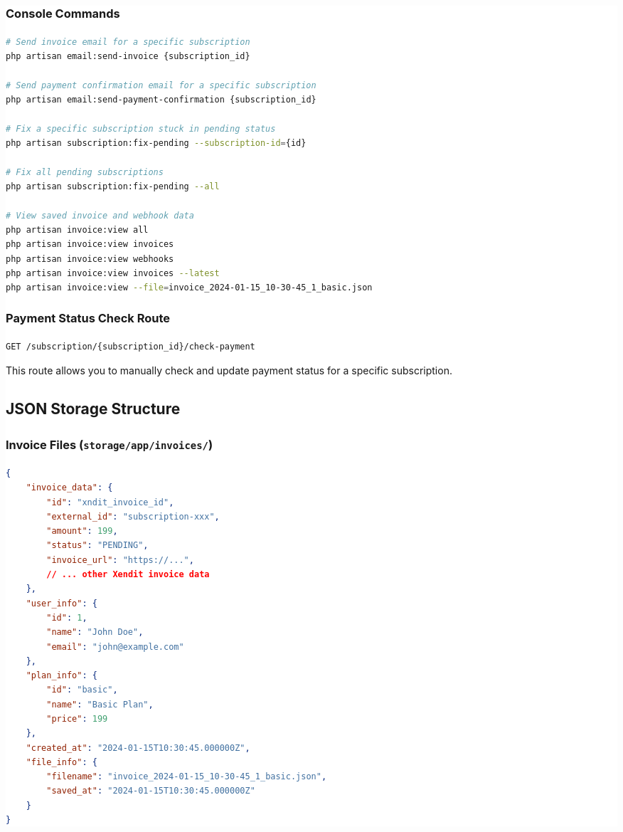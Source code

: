 ### Console Commands
```bash
# Send invoice email for a specific subscription
php artisan email:send-invoice {subscription_id}

# Send payment confirmation email for a specific subscription
php artisan email:send-payment-confirmation {subscription_id}

# Fix a specific subscription stuck in pending status
php artisan subscription:fix-pending --subscription-id={id}

# Fix all pending subscriptions
php artisan subscription:fix-pending --all

# View saved invoice and webhook data
php artisan invoice:view all
php artisan invoice:view invoices
php artisan invoice:view webhooks
php artisan invoice:view invoices --latest
php artisan invoice:view --file=invoice_2024-01-15_10-30-45_1_basic.json
```

### Payment Status Check Route
```
GET /subscription/{subscription_id}/check-payment
```
This route allows you to manually check and update payment status for a specific subscription.

## JSON Storage Structure

### Invoice Files (`storage/app/invoices/`)
```json
{
    "invoice_data": {
        "id": "xndit_invoice_id",
        "external_id": "subscription-xxx",
        "amount": 199,
        "status": "PENDING",
        "invoice_url": "https://...",
        // ... other Xendit invoice data
    },
    "user_info": {
        "id": 1,
        "name": "John Doe",
        "email": "john@example.com"
    },
    "plan_info": {
        "id": "basic",
        "name": "Basic Plan",
        "price": 199
    },
    "created_at": "2024-01-15T10:30:45.000000Z",
    "file_info": {
        "filename": "invoice_2024-01-15_10-30-45_1_basic.json",
        "saved_at": "2024-01-15T10:30:45.000000Z"
    }
}
```
